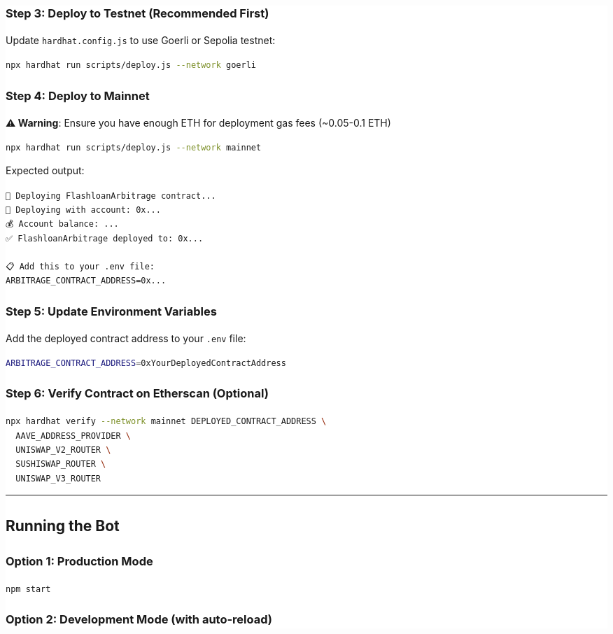 ### Step 3: Deploy to Testnet (Recommended First)

Update `hardhat.config.js` to use Goerli or Sepolia testnet:

```bash
npx hardhat run scripts/deploy.js --network goerli
```

### Step 4: Deploy to Mainnet

**⚠️ Warning**: Ensure you have enough ETH for deployment gas fees (~0.05-0.1 ETH)

```bash
npx hardhat run scripts/deploy.js --network mainnet
```

Expected output:
```
🚀 Deploying FlashloanArbitrage contract...
📝 Deploying with account: 0x...
💰 Account balance: ...
✅ FlashloanArbitrage deployed to: 0x...

📋 Add this to your .env file:
ARBITRAGE_CONTRACT_ADDRESS=0x...
```

### Step 5: Update Environment Variables

Add the deployed contract address to your `.env` file:

```bash
ARBITRAGE_CONTRACT_ADDRESS=0xYourDeployedContractAddress
```

### Step 6: Verify Contract on Etherscan (Optional)

```bash
npx hardhat verify --network mainnet DEPLOYED_CONTRACT_ADDRESS \
  AAVE_ADDRESS_PROVIDER \
  UNISWAP_V2_ROUTER \
  SUSHISWAP_ROUTER \
  UNISWAP_V3_ROUTER
```

---

## Running the Bot

### Option 1: Production Mode

```bash
npm start
```

### Option 2: Development Mode (with auto-reload)
